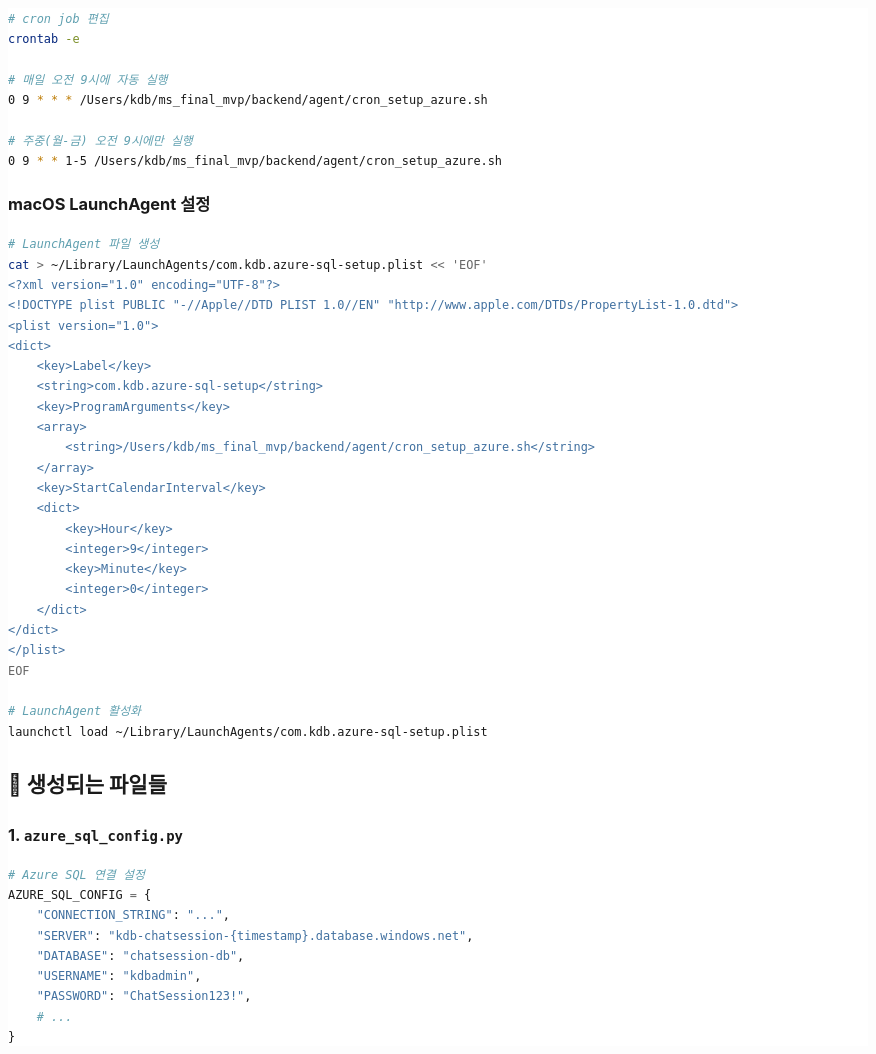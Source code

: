 ```bash
# cron job 편집
crontab -e

# 매일 오전 9시에 자동 실행
0 9 * * * /Users/kdb/ms_final_mvp/backend/agent/cron_setup_azure.sh

# 주중(월-금) 오전 9시에만 실행
0 9 * * 1-5 /Users/kdb/ms_final_mvp/backend/agent/cron_setup_azure.sh
```

### macOS LaunchAgent 설정

```bash
# LaunchAgent 파일 생성
cat > ~/Library/LaunchAgents/com.kdb.azure-sql-setup.plist << 'EOF'
<?xml version="1.0" encoding="UTF-8"?>
<!DOCTYPE plist PUBLIC "-//Apple//DTD PLIST 1.0//EN" "http://www.apple.com/DTDs/PropertyList-1.0.dtd">
<plist version="1.0">
<dict>
    <key>Label</key>
    <string>com.kdb.azure-sql-setup</string>
    <key>ProgramArguments</key>
    <array>
        <string>/Users/kdb/ms_final_mvp/backend/agent/cron_setup_azure.sh</string>
    </array>
    <key>StartCalendarInterval</key>
    <dict>
        <key>Hour</key>
        <integer>9</integer>
        <key>Minute</key>
        <integer>0</integer>
    </dict>
</dict>
</plist>
EOF

# LaunchAgent 활성화
launchctl load ~/Library/LaunchAgents/com.kdb.azure-sql-setup.plist
```

## 🔧 생성되는 파일들

### 1. `azure_sql_config.py`
```python
# Azure SQL 연결 설정
AZURE_SQL_CONFIG = {
    "CONNECTION_STRING": "...",
    "SERVER": "kdb-chatsession-{timestamp}.database.windows.net",
    "DATABASE": "chatsession-db",
    "USERNAME": "kdbadmin",
    "PASSWORD": "ChatSession123!",
    # ...
}
```
